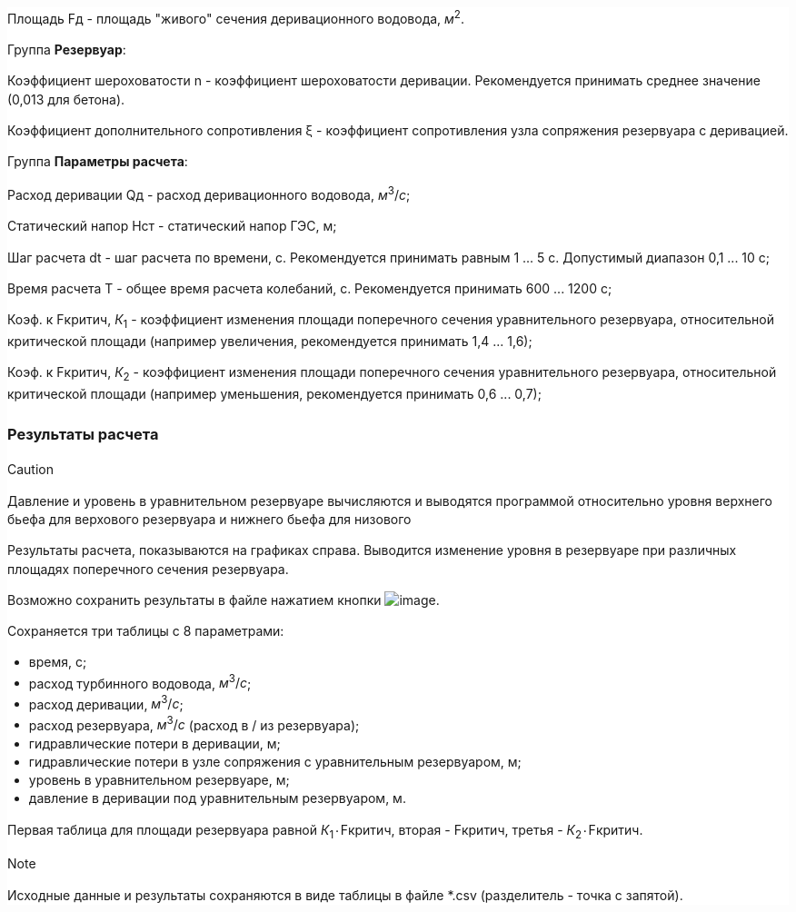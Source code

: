 Площадь Fд - площадь "живого" сечения деривационного водовода, $м^2$.

Группа **Резервуар**:

Коэффициент шероховатости n - коэффициент шероховатости деривации. Рекомендуется принимать среднее значение (0,013 для бетона).

Коэффициент дополнительного сопротивления ξ - коэффициент сопротивления узла сопряжения резервуара с деривацией.

Группа **Параметры расчета**:

Расход деривации Qд - расход деривационного водовода, $м^3/с$;

Статический напор Нст - статический напор ГЭС, м;

Шаг расчета dt - шаг расчета по времени, с. Рекомендуется принимать равным 1 ... 5 с. Допустимый диапазон 0,1 ... 10 с;

Время расчета T - общее время расчета колебаний, с. Рекомендуется принимать 600 ... 1200 с;

Коэф. к Fкритич, $К_1$ - коэффициент изменения площади поперечного сечения уравнительного резервуара, относительной критической площади (например увеличения, рекомендуется принимать 1,4 ... 1,6);

Коэф. к Fкритич, $К_2$ - коэффициент изменения площади поперечного сечения уравнительного резервуара, относительной критической площади (например уменьшения, рекомендуется принимать 0,6 ... 0,7);

### Результаты расчета

>[!CAUTION]
>Давление и уровень в уравнительном резервуаре вычисляются и выводятся программой относительно уровня верхнего бьефа для верхового резервуара и нижнего бьефа для низового

Результаты расчета, показываются на графиках справа. Выводится изменение уровня в резервуаре при различных площадях поперечного сечения резервуара.

Возможно сохранить результаты в файле нажатием кнопки <img width="21" height="21" alt="image" src="https://github.com/user-attachments/assets/942feeb1-7530-4c2a-925d-d5d7906074ff" />.

Сохраняется три таблицы с 8 параметрами:
- время, с;
- расход турбинного водовода, $м^3/с$;
- расход деривации, $м^3/с$;
- расход резервуара, $м^3/с$ (расход в / из резервуара);
- гидравлические потери в деривации, м;
- гидравлические потери в узле сопряжения с уравнительным резервуаром, м;
- уровень в уравнительном резервуаре, м;
- давление в деривации под уравнительным резервуаром, м.

Первая таблица для площади резервуара равной $К_1$۰Fкритич, вторая - Fкритич, третья - $К_2$۰Fкритич.

>[!NOTE]
>Исходные данные и результаты сохраняются в виде таблицы в файле *.csv (разделитель - точка с запятой).
